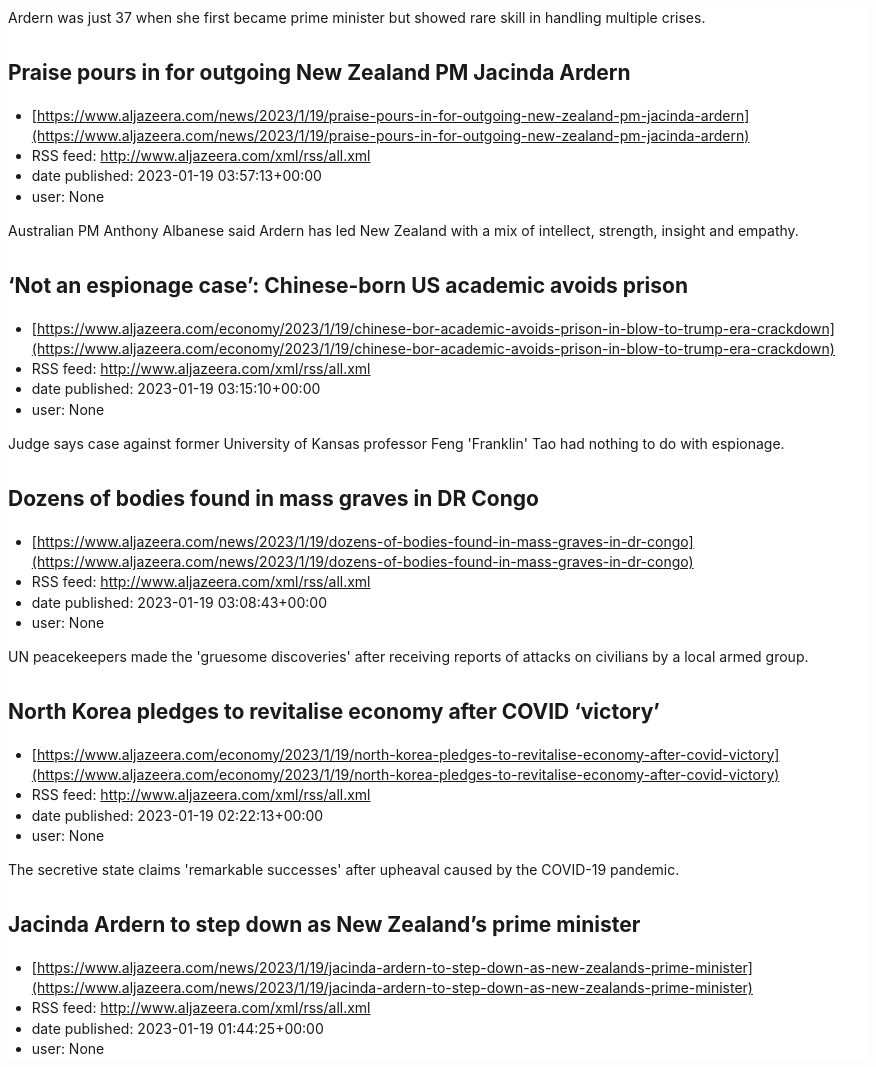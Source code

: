 Ardern was just 37 when she first became prime minister but showed rare skill in handling multiple crises.

## Praise pours in for outgoing New Zealand PM Jacinda Ardern
 - [https://www.aljazeera.com/news/2023/1/19/praise-pours-in-for-outgoing-new-zealand-pm-jacinda-ardern](https://www.aljazeera.com/news/2023/1/19/praise-pours-in-for-outgoing-new-zealand-pm-jacinda-ardern)
 - RSS feed: http://www.aljazeera.com/xml/rss/all.xml
 - date published: 2023-01-19 03:57:13+00:00
 - user: None

Australian PM Anthony Albanese said Ardern has led New Zealand with a mix of intellect, strength, insight and empathy.

## ‘Not an espionage case’: Chinese-born US academic avoids prison
 - [https://www.aljazeera.com/economy/2023/1/19/chinese-bor-academic-avoids-prison-in-blow-to-trump-era-crackdown](https://www.aljazeera.com/economy/2023/1/19/chinese-bor-academic-avoids-prison-in-blow-to-trump-era-crackdown)
 - RSS feed: http://www.aljazeera.com/xml/rss/all.xml
 - date published: 2023-01-19 03:15:10+00:00
 - user: None

Judge says case against former University of Kansas professor Feng &#039;Franklin&#039; Tao had nothing to do with espionage.

## Dozens of bodies found in mass graves in DR Congo
 - [https://www.aljazeera.com/news/2023/1/19/dozens-of-bodies-found-in-mass-graves-in-dr-congo](https://www.aljazeera.com/news/2023/1/19/dozens-of-bodies-found-in-mass-graves-in-dr-congo)
 - RSS feed: http://www.aljazeera.com/xml/rss/all.xml
 - date published: 2023-01-19 03:08:43+00:00
 - user: None

UN peacekeepers made the &#039;gruesome discoveries&#039; after receiving reports of attacks on civilians by a local armed group.

## North Korea pledges to revitalise economy after COVID ‘victory’
 - [https://www.aljazeera.com/economy/2023/1/19/north-korea-pledges-to-revitalise-economy-after-covid-victory](https://www.aljazeera.com/economy/2023/1/19/north-korea-pledges-to-revitalise-economy-after-covid-victory)
 - RSS feed: http://www.aljazeera.com/xml/rss/all.xml
 - date published: 2023-01-19 02:22:13+00:00
 - user: None

The secretive state claims &#039;remarkable successes&#039; after upheaval caused by the COVID-19 pandemic.

## Jacinda Ardern to step down as New Zealand’s prime minister
 - [https://www.aljazeera.com/news/2023/1/19/jacinda-ardern-to-step-down-as-new-zealands-prime-minister](https://www.aljazeera.com/news/2023/1/19/jacinda-ardern-to-step-down-as-new-zealands-prime-minister)
 - RSS feed: http://www.aljazeera.com/xml/rss/all.xml
 - date published: 2023-01-19 01:44:25+00:00
 - user: None
